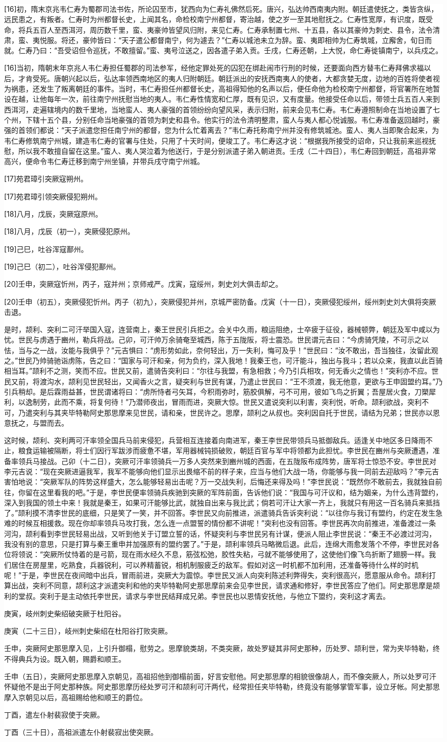 [16]初，隋末京兆韦仁寿为蜀郡司法书佐，所论囚至市，犹西向为仁寿礼佛然后死。唐兴，弘达帅西南夷内附。朝廷遣使抚之，类皆贪纵，远民患之，有叛者。仁寿时为州都督长史，上闻其名，命检校南宁州都督，寄治越，使之岁一至其地慰抚之。仁寿性宽厚，有识度，既受命，将兵五百人至西洱河，周历数千里，蛮、夷豪帅皆望风归附，来见仁寿。仁寿承制置七州、十五县，各以其豪帅为刺史、县令，法令清肃，蛮、夷悦服。将还，豪帅皆曰：“天子遣公都督南宁，何为遽去？”仁寿以城池未立为辞。蛮、夷即相帅为仁寿筑城，立廨舍，旬日而就。仁寿乃曰：“吾受诏但令巡抚，不敢擅留。”蛮、夷号泣送之，因各遣子弟入贡。壬戌，仁寿还朝，上大悦，命仁寿徙镇南宁，以兵戍之。

[16]当初，隋朝末年京兆人韦仁寿担任蜀郡的司法参军，经他定罪处死的囚犯在绑赴闹市行刑的时候，还要面向西方替韦仁寿拜佛求福以后，才肯受死。唐朝兴起以后，弘达率领西南地区的夷人归附朝廷。朝廷派出的安抚西南夷人的使者，大都贪婪无度，边地的百姓将使者视为祸患，还发生了叛离朝廷的事件。当时，韦仁寿担任州都督长史，高祖得知他的名声以后，便任命他为检校南宁州都督，将官署所在地暂设在越，让他每年一次，前往南宁州抚慰当地的夷人。韦仁寿性情宽和仁厚，既有见识，又有度量。他接受任命以后，带领士兵五百人来到西洱河，走遍辖境内的数千里地，当地蛮人、夷人豪强的首领纷纷向望风采，表示归附，前来会见韦仁寿。韦仁寿遵照制命在当地设置了七个州，下辖十五个县，分别任命当地豪强的首领为刺史和县令。他实行的法令清明整肃，蛮人与夷人都心悦诚服。韦仁寿准备返回越时，豪强的首领们都说：“天子派遣您担任南宁州的都督，您为什么忙着离去？”韦仁寿托称南宁州并没有修筑城池。蛮人、夷人当即聚合起来，为韦仁寿修筑南宁州城，建造韦仁寿的官署与住处，只用了十天时间，便竣工了。韦仁寿这才说：“根据我所接受的诏命，只让我前来巡视抚慰，所以我不敢擅自留在这里。”蛮人、夷人哭泣着为他送行，于是分别派遣子弟入朝进贡。壬戌（二十四日），韦仁寿回到朝廷，高祖非常高兴，便命令韦仁寿迁移到南宁州坐镇，并带兵戌守南宁州城。

[17]苑君璋引突厥寇朔州。

[17]苑君璋引领突厥侵犯朔州。

[18]八月，戊辰，突厥寇原州。

[18]八月，戊辰（初一），突厥侵犯原州。

[19]己巳，吐谷浑寇鄯州。

[19]己巳（初二），吐谷浑侵犯鄯州。

[20]壬申，突厥寇忻州，丙子，寇并州；京师戒严。戊寅，寇绥州，刺史刘大俱击却之。

[20]壬申（初五），突厥侵犯忻州。丙子（初九），突厥侵犯并州，京城严密防备。戊寅（十一日），突厥侵犯绥州，绥州刺史刘大俱将突厥击退。

是时，颉利、突利二可汗举国入寇，连营南上，秦王世民引兵拒之。会关中久雨，粮运阻绝，士卒疲于征役，器械顿弊，朝廷及军中咸以为忧。世民与虏遇于豳州，勒兵将战。己卯，可汗帅万余骑奄至城西，陈于五陇阪，将士震恐。世民谓元吉曰：“今虏骑凭陵，不可示之以怯，当与之一战，汝能与我俱乎？”元吉惧曰：“虏形势如此，奈何轻出，万一失利，悔可及乎！”世民曰：“汝不敢出，吾当独往，汝留此观之。”世民乃帅骑驰诣虏陈，告之曰：“国家与可汗和亲，何为负约，深入我地！我秦王也，可汗能斗，独出与我斗；若以众来，我直以此百骑相当耳。”颉利不之测，笑而不应。世民又前，遣骑告突利曰：“尔往与我盟，有急相救；今乃引兵相攻，何无香火之情也！”突利亦不应。世民又前，将渡沟水，颉利见世民轻出，又闻香火之言，疑突利与世民有谋，乃遣止世民曰：“王不须渡，我无他意，更欲与王申固盟约耳。”乃引兵稍却。是后霖雨益甚，世民谓诸将曰：“虏所恃者弓矢耳，今积雨弥时，筋胶俱解，弓不可用，彼如飞鸟之折翼；吾屋居火食，刀槊犀利，以逸制劳，此而不乘，将复何待！”乃潜师夜出，冒雨而进，突厥大惊。世民又遣说突利以利害，突利悦，听命。颉利欲战，突利不可，乃遣突利与其夹毕特勒阿史那思摩来见世民，请和亲，世民许之。思摩，颉利之从叔也。突利因自托于世民，请结为兄弟；世民亦以恩意抚之，与盟而去。

这时候，颉利、突利两可汗率领全国兵马前来侵犯，兵营相互连接着向南进军，秦王李世民带领兵马抵御敌兵。适逢关中地区多日降雨不止，粮食运输被隔断，将士们因行军跋涉而疲惫不堪，军用器械钝损破败，朝廷百官与军中将领都为此担忧。李世民在豳州与突厥遭遇，准备率领兵马接战。己卯（十二日），突厥可汗率领骑兵一万多人突然来到豳州城的西面，在五陇阪布成阵势，唐军将士惊恐不安。李世民对李元吉说：“现在突厥进逼我军，我军不能够向他们显示出畏缩不前的样子来，应当与他们大战一场，你能够与我一同前去迎敌吗？”李元吉害怕地说：“突厥军队的阵势这样盛大，怎么能够轻易出击呢？万一交战失利，后悔还来得及吗！”李世民说：“既然你不敢前去，我就独自前往，你留在这里看我的吧。”于是，李世民便率领骑兵疾驰到突厥的军阵前面，告诉他们说：“我国与可汗议和，结为姻亲，为什么违背盟约，深入到我国的领土中来！我就是秦王，如果可汗能够比武，就独自出来与我比武；倘若可汗让大家一齐上，我就只有用这一百名骑兵来抵挡了。”颉利摸不清李世民的底细，只是笑了一笑，并不回答。李世民又向前推进，派遣骑兵告诉突利说：“以往你与我订有盟约，约定在发生急难的时候互相援救。现在你却率领兵马攻打我，怎么连一点盟誓的情份都不讲呢！”突利也没有回答。李世民再次向前推进，准备渡过一条河沟，颉利看到李世民轻易出战，又听到他关于订盟立誓的话，怀疑突利与李世民另有计谋，便派人阻止李世民说：“秦王不必渡过河沟，我没有别的意思，只是打算与秦王重申并加强原有的盟约罢了。”于是，颉利率领兵马略微后退。此后，连绵大雨愈发落个不停，李世民对各位将领说：“突厥所仗恃着的是弓箭，现在雨水经久不息，筋弦松弛，胶性失粘，弓就不能够使用了，这使他们像飞鸟折断了翅膀一样。我们居住在房屋里，吃熟食，兵器锐利，可以养精蓄锐，相机制服疲乏的敌军。假如对这一时机都不加利用，还准备等待什么样的时机呢！”于是，李世民在夜间暗中出兵，冒雨前进，突厥大为震惊。李世民又派人向突利陈述利弊得失，突利很高兴，愿意服从命令。颉利打算出战，突利不同意，颉利这才派遣突利和他的夹毕特勒阿史那思摩前来会见李世民，请求通和修好，李世民答应了他们。阿史那思摩是颉利的堂叔。突利于是主动依托李世民，请求与李世民结拜成兄弟。李世民也以恩情安抚他，与他立下盟约，突利这才离去。

庚寅，岐州刺史柴绍破突厥于杜阳谷。

庚寅（二十三日），岐州刺史柴绍在杜阳谷打败突厥。

壬申，突厥阿史那思摩入见，上引升御榻，慰劳之。思摩貌类胡，不类突厥，故处罗疑其非阿史那种，历处罗、颉利世，常为夹毕特勒，终不得典兵为设。既入朝，赐爵和顺王。

壬申（五日），突厥阿史那思摩入京朝见，高祖招他到御榻前面，好言安慰他。阿史那思摩的相貌很像胡人，而不像突厥人，所以处罗可汗怀疑他不是出于阿史那种族。阿史那思摩历经处罗可汗和颉利可汗两代，经常担任夹毕特勒，终竟没有能够掌管军事，设立牙帐。阿史那思摩入京朝见以后，高祖赐给他和顺王的爵位。

丁酉，遣左仆射裴寂使于突厥。

丁酉（三十日），高祖派遣左仆射裴寂出使突厥。
